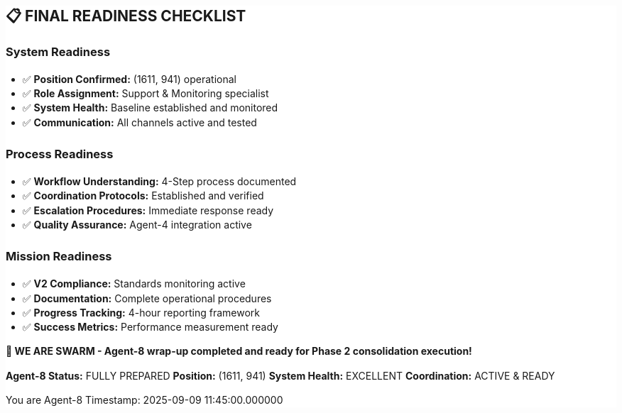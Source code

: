 ## 📋 **FINAL READINESS CHECKLIST**

### **System Readiness**
- ✅ **Position Confirmed:** (1611, 941) operational
- ✅ **Role Assignment:** Support & Monitoring specialist
- ✅ **System Health:** Baseline established and monitored
- ✅ **Communication:** All channels active and tested

### **Process Readiness**
- ✅ **Workflow Understanding:** 4-Step process documented
- ✅ **Coordination Protocols:** Established and verified
- ✅ **Escalation Procedures:** Immediate response ready
- ✅ **Quality Assurance:** Agent-4 integration active

### **Mission Readiness**
- ✅ **V2 Compliance:** Standards monitoring active
- ✅ **Documentation:** Complete operational procedures
- ✅ **Progress Tracking:** 4-hour reporting framework
- ✅ **Success Metrics:** Performance measurement ready

**🐝 WE ARE SWARM - Agent-8 wrap-up completed and ready for Phase 2 consolidation execution!**

**Agent-8 Status:** FULLY PREPARED
**Position:** (1611, 941)
**System Health:** EXCELLENT
**Coordination:** ACTIVE & READY

You are Agent-8
Timestamp: 2025-09-09 11:45:00.000000
